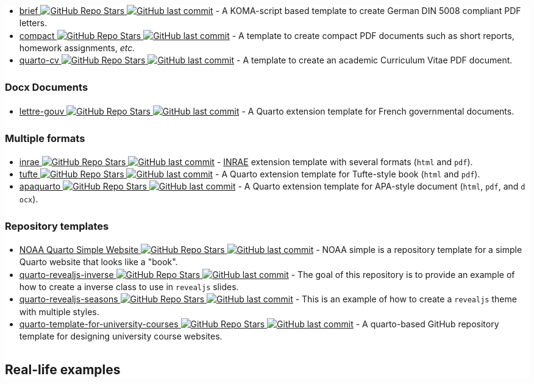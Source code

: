 - [brief ![GitHub Repo Stars](https://img.shields.io/github/stars/mavam/quarto-brief) ![GitHub last commit](https://img.shields.io/github/last-commit/mavam/quarto-brief)](https://github.com/mavam/quarto-brief) - A KOMA-script based template to create German DIN 5008 compliant PDF letters.
- [compact ![GitHub Repo Stars](https://img.shields.io/github/stars/arcruz0/quarto-compact) ![GitHub last commit](https://img.shields.io/github/last-commit/arcruz0/quarto-compact)](https://github.com/arcruz0/quarto-compact) - A template to create compact PDF documents such as short reports, homework assignments, *etc.*
- [quarto-cv ![GitHub Repo Stars](https://img.shields.io/github/stars/mps9506/quarto-cv) ![GitHub last commit](https://img.shields.io/github/last-commit/mps9506/quarto-cv)](https://github.com/mps9506/quarto-cv) - A template to create an academic Curriculum Vitae PDF document.

### Docx Documents

- [lettre-gouv ![GitHub Repo Stars](https://img.shields.io/github/stars/spyrales/quarto-gouv) ![GitHub last commit](https://img.shields.io/github/last-commit/spyrales/quarto-gouv)](https://github.com/spyrales/quarto-gouv) - A Quarto extension template for French governmental documents.

### Multiple formats

- [inrae ![GitHub Repo Stars](https://img.shields.io/github/stars/davidcarayon/quarto-inrae-extension) ![GitHub last commit](https://img.shields.io/github/last-commit/davidcarayon/quarto-inrae-extension)](https://github.com/davidcarayon/quarto-inrae-extension) - [INRAE](https://www.inrae.fr/) extension template with several formats (`html` and `pdf`).
- [tufte ![GitHub Repo Stars](https://img.shields.io/github/stars/fredguth/tufte-quarto) ![GitHub last commit](https://img.shields.io/github/last-commit/fredguth/tufte-quarto)](https://github.com/fredguth/tufte-quarto) - A Quarto extension template for Tufte-style book (`html` and `pdf`).
- [apaquarto ![GitHub Repo Stars](https://img.shields.io/github/stars/wjschne/apaquarto) ![GitHub last commit](https://img.shields.io/github/last-commit/wjschne/apaquarto)](https://github.com/wjschne/apaquarto) - A Quarto extension template for APA-style document (`html`, `pdf`, and `docx`).

### Repository templates

- [NOAA Quarto Simple Website ![GitHub Repo Stars](https://img.shields.io/github/stars/nmfs-opensci/NOAA-quarto-simple) ![GitHub last commit](https://img.shields.io/github/last-commit/nmfs-opensci/NOAA-quarto-simple)](https://github.com/nmfs-opensci/NOAA-quarto-simple) - NOAA simple is a repository template for a simple Quarto website that looks like a "book".
- [quarto-revealjs-inverse ![GitHub Repo Stars](https://img.shields.io/github/stars/EmilHvitfeldt/quarto-revealjs-inverse) ![GitHub last commit](https://img.shields.io/github/last-commit/EmilHvitfeldt/quarto-revealjs-inverse)](https://github.com/EmilHvitfeldt/quarto-revealjs-inverse) - The goal of this repository is to provide an example of how to create a inverse class to use in `revealjs` slides.
- [quarto-revealjs-seasons ![GitHub Repo Stars](https://img.shields.io/github/stars/EmilHvitfeldt/quarto-revealjs-seasons) ![GitHub last commit](https://img.shields.io/github/last-commit/EmilHvitfeldt/quarto-revealjs-seasons)](https://github.com/EmilHvitfeldt/quarto-revealjs-seasons) - This is an example of how to create a `revealjs` theme with multiple styles.
- [quarto-template-for-university-courses ![GitHub Repo Stars](https://img.shields.io/github/stars/jonjoncardoso/quarto-template-for-university-courses) ![GitHub last commit](https://img.shields.io/github/last-commit/jonjoncardoso/quarto-template-for-university-courses)](https://github.com/jonjoncardoso/quarto-template-for-university-courses) - A quarto-based GitHub repository template for designing university course websites.

## Real-life examples
